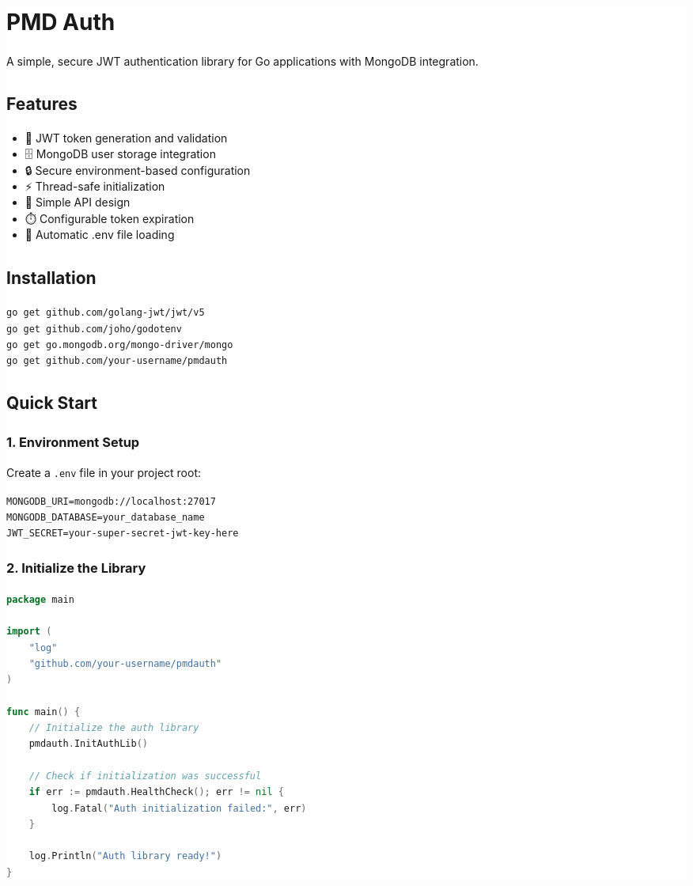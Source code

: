 # PMD Auth

A simple, secure JWT authentication library for Go applications with MongoDB integration.

## Features

- 🔐 JWT token generation and validation
- 🗄️ MongoDB user storage integration
- 🔒 Secure environment-based configuration
- ⚡ Thread-safe initialization
- 🚀 Simple API design
- ⏱️ Configurable token expiration
- 📝 Automatic .env file loading

## Installation

```bash
go get github.com/golang-jwt/jwt/v5
go get github.com/joho/godotenv
go get go.mongodb.org/mongo-driver/mongo
go get github.com/your-username/pmdauth
```

## Quick Start

### 1. Environment Setup

Create a `.env` file in your project root:

```env
MONGODB_URI=mongodb://localhost:27017
MONGODB_DATABASE=your_database_name
JWT_SECRET=your-super-secret-jwt-key-here
```

### 2. Initialize the Library

```go
package main

import (
    "log"
    "github.com/your-username/pmdauth"
)

func main() {
    // Initialize the auth library
    pmdauth.InitAuthLib()
    
    // Check if initialization was successful
    if err := pmdauth.HealthCheck(); err != nil {
        log.Fatal("Auth initialization failed:", err)
    }
    
    log.Println("Auth library ready!")
}
```
